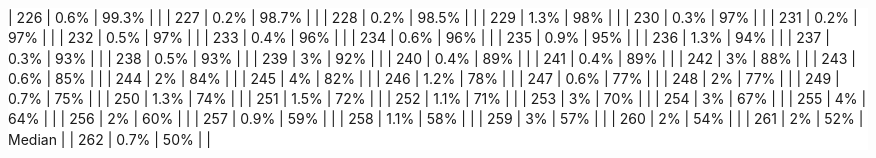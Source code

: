| 226 | 0.6% | 99.3% |  |
| 227 | 0.2% | 98.7% |  |
| 228 | 0.2% | 98.5% |  |
| 229 | 1.3% | 98% |  |
| 230 | 0.3% | 97% |  |
| 231 | 0.2% | 97% |  |
| 232 | 0.5% | 97% |  |
| 233 | 0.4% | 96% |  |
| 234 | 0.6% | 96% |  |
| 235 | 0.9% | 95% |  |
| 236 | 1.3% | 94% |  |
| 237 | 0.3% | 93% |  |
| 238 | 0.5% | 93% |  |
| 239 | 3% | 92% |  |
| 240 | 0.4% | 89% |  |
| 241 | 0.4% | 89% |  |
| 242 | 3% | 88% |  |
| 243 | 0.6% | 85% |  |
| 244 | 2% | 84% |  |
| 245 | 4% | 82% |  |
| 246 | 1.2% | 78% |  |
| 247 | 0.6% | 77% |  |
| 248 | 2% | 77% |  |
| 249 | 0.7% | 75% |  |
| 250 | 1.3% | 74% |  |
| 251 | 1.5% | 72% |  |
| 252 | 1.1% | 71% |  |
| 253 | 3% | 70% |  |
| 254 | 3% | 67% |  |
| 255 | 4% | 64% |  |
| 256 | 2% | 60% |  |
| 257 | 0.9% | 59% |  |
| 258 | 1.1% | 58% |  |
| 259 | 3% | 57% |  |
| 260 | 2% | 54% |  |
| 261 | 2% | 52% | Median |
| 262 | 0.7% | 50% |  |